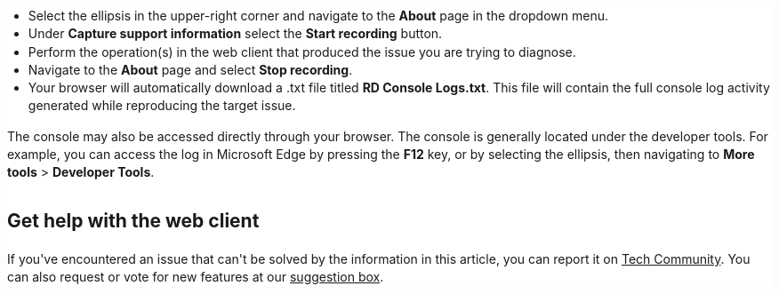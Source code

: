 * Select the ellipsis in the upper-right corner and navigate to the **About** page in the dropdown menu.
* Under **Capture support information** select the **Start recording** button.
* Perform the operation(s) in the web client that produced the issue you are trying to diagnose.
* Navigate to the **About** page and select **Stop recording**.
* Your browser will automatically download a .txt file titled **RD Console Logs.txt**. This file will contain the full console log activity generated while reproducing the target issue.

The console may also be accessed directly through your browser. The console is generally located under the developer tools. For example, you can access the log in Microsoft Edge by pressing the **F12** key, or by selecting the ellipsis, then navigating to **More tools** > **Developer Tools**.

## Get help with the web client

If you've encountered an issue that can't be solved by the information in this article, you can report it on [Tech Community](https://aka.ms/wvdtc). You can also request or vote for new features at our [suggestion box](https://remotedesktop.uservoice.com/forums/911494-remote-desktop-web-client).
